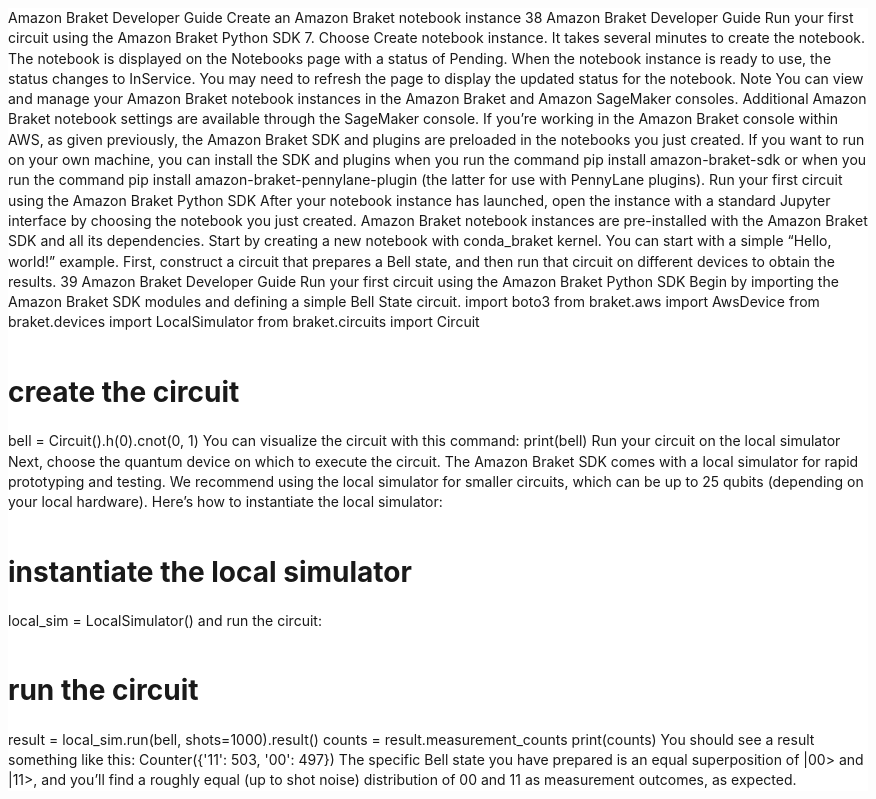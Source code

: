 Amazon Braket Developer Guide
Create an Amazon Braket notebook instance
38
Amazon Braket Developer Guide
Run your first circuit using the Amazon Braket Python SDK
7. Choose Create notebook instance.
It takes several minutes to create the notebook. The notebook is displayed on the Notebooks
page with a status of Pending. When the notebook instance is ready to use, the status changes to
InService. You may need to refresh the page to display the updated status for the notebook.
Note
You can view and manage your Amazon Braket notebook instances in the Amazon Braket
and Amazon SageMaker consoles. Additional Amazon Braket notebook settings are available
through the SageMaker console.
If you’re working in the Amazon Braket console within AWS, as given previously, the Amazon Braket SDK
and plugins are preloaded in the notebooks you just created. If you want to run on your own machine,
you can install the SDK and plugins when you run the command pip install amazon-braket-sdk
or when you run the command pip install amazon-braket-pennylane-plugin (the latter for
use with PennyLane plugins).
Run your first circuit using the Amazon Braket
Python SDK
After your notebook instance has launched, open the instance with a standard Jupyter interface by
choosing the notebook you just created.
Amazon Braket notebook instances are pre-installed with the Amazon Braket SDK and all its
dependencies. Start by creating a new notebook with conda_braket kernel.
You can start with a simple “Hello, world!” example. First, construct a circuit that prepares a Bell state,
and then run that circuit on different devices to obtain the results.
39
Amazon Braket Developer Guide
Run your first circuit using the Amazon Braket Python SDK
Begin by importing the Amazon Braket SDK modules and defining a simple Bell State circuit.
import boto3
from braket.aws import AwsDevice
from braket.devices import LocalSimulator
from braket.circuits import Circuit
# create the circuit
bell = Circuit().h(0).cnot(0, 1)
You can visualize the circuit with this command:
print(bell)
Run your circuit on the local simulator
Next, choose the quantum device on which to execute the circuit. The Amazon Braket SDK comes with a
local simulator for rapid prototyping and testing. We recommend using the local simulator for smaller
circuits, which can be up to 25 qubits (depending on your local hardware).
Here’s how to instantiate the local simulator:
# instantiate the local simulator
local_sim = LocalSimulator()
and run the circuit:
# run the circuit
result = local_sim.run(bell, shots=1000).result()
counts = result.measurement_counts
print(counts)
You should see a result something like this:
Counter({'11': 503, '00': 497})
The specific Bell state you have prepared is an equal superposition of |00> and |11>, and you’ll find a
roughly equal (up to shot noise) distribution of 00 and 11 as measurement outcomes, as expected.